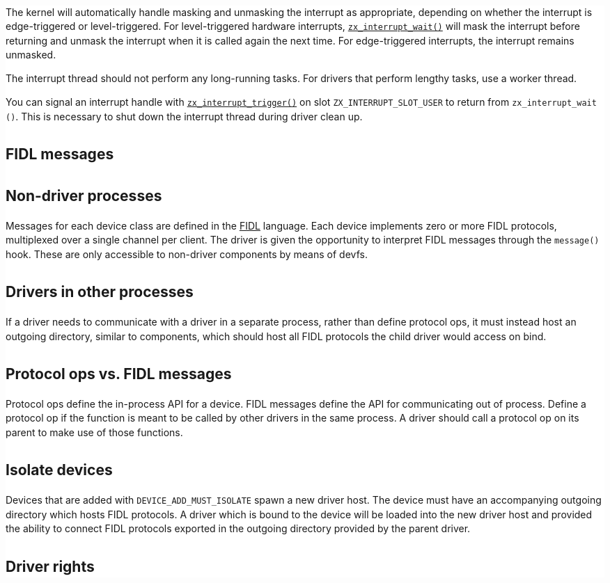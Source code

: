 The kernel will automatically handle masking and unmasking the interrupt as
appropriate, depending on whether the interrupt is edge-triggered or
level-triggered. For level-triggered hardware interrupts,
[`zx_interrupt_wait()`](/docs/reference/syscalls/interrupt_wait.md) will mask
the interrupt before returning and unmask the interrupt when it is called again
the next time. For edge-triggered interrupts, the interrupt remains unmasked.

The interrupt thread should not perform any long-running tasks. For drivers that
perform lengthy tasks, use a worker thread.

You can signal an interrupt handle with
[`zx_interrupt_trigger()`](/docs/reference/syscalls/interrupt_trigger.md) on
slot `ZX_INTERRUPT_SLOT_USER` to return from `zx_interrupt_wait()`. This is
necessary to shut down the interrupt thread during driver clean up.

## FIDL messages

## Non-driver processes

Messages for each device class are defined in the
[FIDL](/docs/development/languages/fidl/README.md) language. Each device
implements zero or more FIDL protocols, multiplexed over a single channel per
client. The driver is given the opportunity to interpret FIDL messages through
the `message()` hook. These are only accessible to non-driver components by
means of devfs.

## Drivers in other processes

If a driver needs to communicate with a driver in a separate process, rather
than define protocol ops, it must instead host an outgoing directory, similar to
components, which should host all FIDL protocols the child driver would access
on bind.

## Protocol ops vs. FIDL messages

Protocol ops define the in-process API for a device. FIDL messages define the
API for communicating out of process. Define a protocol op if the function is
meant to be called by other drivers in the same process. A driver should call a
protocol op on its parent to make use of those functions.

## Isolate devices

Devices that are added with `DEVICE_ADD_MUST_ISOLATE` spawn a new driver host.
The device must have an accompanying outgoing directory which hosts FIDL
protocols. A driver which is bound to the device will be loaded into the new
driver host and provided the ability to connect FIDL protocols exported in the
outgoing directory provided by the parent driver.

## Driver rights
